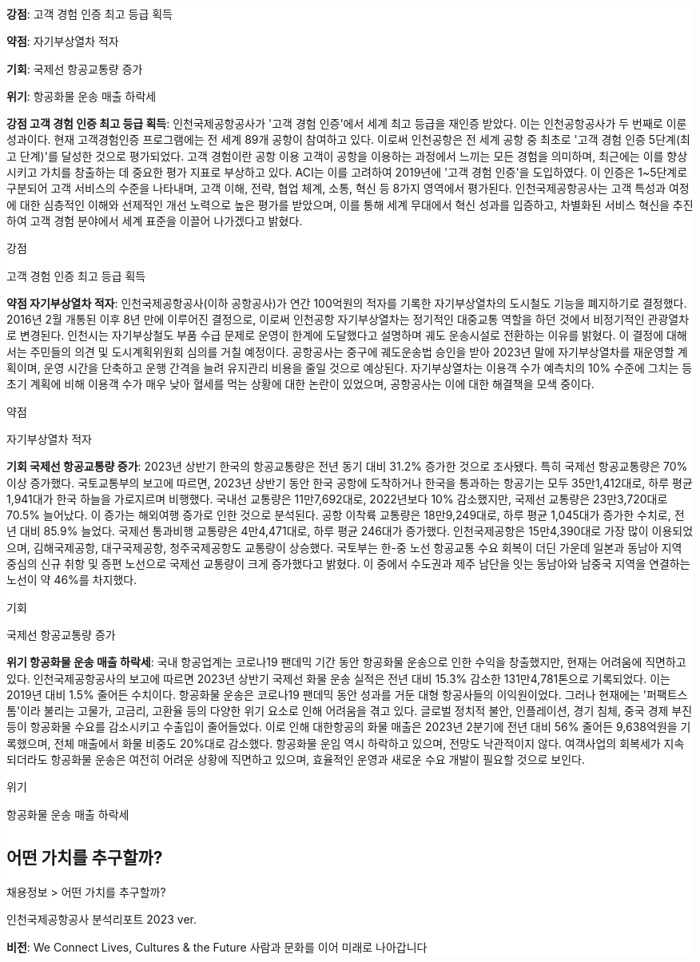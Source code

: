 **강점**: 고객 경험 인증 최고 등급 획득

**약점**: 자기부상열차 적자

**기회**: 국제선 항공교통량 증가

**위기**: 항공화물 운송 매출 하락세

**강점 고객 경험 인증 최고 등급 획득**: 인천국제공항공사가 '고객 경험 인증'에서 세계 최고 등급을 재인증 받았다. 이는 인천공항공사가 두 번째로 이룬 성과이다. 현재 고객경험인증 프로그램에는 전 세계 89개 공항이 참여하고 있다. 이로써 인천공항은 전 세계 공항 중 최초로 '고객 경험 인증 5단계(최고 단계)'를 달성한 것으로 평가되었다. 고객 경험이란 공항 이용 고객이 공항을 이용하는 과정에서 느끼는 모든 경험을 의미하며, 최근에는 이를 향상시키고 가치를 창출하는 데 중요한 평가 지표로 부상하고 있다. ACI는 이를 고려하여 2019년에 '고객 경험 인증'을 도입하였다. 이 인증은 1~5단계로 구분되어 고객 서비스의 수준을 나타내며, 고객 이해, 전략, 협업 체계, 소통, 혁신 등 8가지 영역에서 평가된다. 인천국제공항공사는 고객 특성과 여정에 대한 심층적인 이해와 선제적인 개선 노력으로 높은 평가를 받았으며, 이를 통해 세계 무대에서 혁신 성과를 입증하고, 차별화된 서비스 혁신을 추진하여 고객 경험 분야에서 세계 표준을 이끌어 나가겠다고 밝혔다.

강점

고객 경험 인증 최고 등급 획득

**약점 자기부상열차 적자**: 인천국제공항공사(이하 공항공사)가 연간 100억원의 적자를 기록한 자기부상열차의 도시철도 기능을 폐지하기로 결정했다. 2016년 2월 개통된 이후 8년 만에 이루어진 결정으로, 이로써 인천공항 자기부상열차는 정기적인 대중교통 역할을 하던 것에서 비정기적인 관광열차로 변경된다. 인천시는 자기부상철도 부품 수급 문제로 운영이 한계에 도달했다고 설명하며 궤도 운송시설로 전환하는 이유를 밝혔다. 이 결정에 대해서는 주민들의 의견 및 도시계획위원회 심의를 거칠 예정이다. 공항공사는 중구에 궤도운송법 승인을 받아 2023년 말에 자기부상열차를 재운영할 계획이며, 운영 시간을 단축하고 운행 간격을 늘려 유지관리 비용을 줄일 것으로 예상된다. 자기부상열차는 이용객 수가 예측치의 10% 수준에 그치는 등 초기 계획에 비해 이용객 수가 매우 낮아 혈세를 먹는 상황에 대한 논란이 있었으며, 공항공사는 이에 대한 해결책을 모색 중이다.

약점

자기부상열차 적자

**기회 국제선 항공교통량 증가**: 2023년 상반기 한국의 항공교통량은 전년 동기 대비 31.2% 증가한 것으로 조사됐다. 특히 국제선 항공교통량은 70% 이상 증가했다. 국토교통부의 보고에 따르면, 2023년 상반기 동안 한국 공항에 도착하거나 한국을 통과하는 항공기는 모두 35만1,412대로, 하루 평균 1,941대가 한국 하늘을 가로지르며 비행했다. 국내선 교통량은 11만7,692대로, 2022년보다 10% 감소했지만, 국제선 교통량은 23만3,720대로 70.5% 늘어났다. 이 증가는 해외여행 증가로 인한 것으로 분석된다. 공항 이착륙 교통량은 18만9,249대로, 하루 평균 1,045대가 증가한 수치로, 전년 대비 85.9% 늘었다. 국제선 통과비행 교통량은 4만4,471대로, 하루 평균 246대가 증가했다. 인천국제공항은 15만4,390대로 가장 많이 이용되었으며, 김해국제공항, 대구국제공항, 청주국제공항도 교통량이 상승했다. 국토부는 한-중 노선 항공교통 수요 회복이 더딘 가운데 일본과 동남아 지역 중심의 신규 취항 및 증편 노선으로 국제선 교통량이 크게 증가했다고 밝혔다. 이 중에서 수도권과 제주 남단을 잇는 동남아와 남중국 지역을 연결하는 노선이 약 46%를 차지했다.

기회

국제선 항공교통량 증가

**위기 항공화물 운송 매출 하락세**: 국내 항공업계는 코로나19 팬데믹 기간 동안 항공화물 운송으로 인한 수익을 창출했지만, 현재는 어려움에 직면하고 있다. 인천국제공항공사의 보고에 따르면 2023년 상반기 국제선 화물 운송 실적은 전년 대비 15.3% 감소한 131만4,781톤으로 기록되었다. 이는 2019년 대비 1.5% 줄어든 수치이다. 항공화물 운송은 코로나19 팬데믹 동안 성과를 거둔 대형 항공사들의 이익원이었다. 그러나 현재에는 '퍼팩트스톰'이라 불리는 고물가, 고금리, 고환율 등의 다양한 위기 요소로 인해 어려움을 겪고 있다. 글로벌 정치적 불안, 인플레이션, 경기 침체, 중국 경제 부진 등이 항공화물 수요를 감소시키고 수출입이 줄어들었다. 이로 인해 대한항공의 화물 매출은 2023년 2분기에 전년 대비 56% 줄어든 9,638억원을 기록했으며, 전체 매출에서 화물 비중도 20%대로 감소했다. 항공화물 운임 역시 하락하고 있으며, 전망도 낙관적이지 않다. 여객사업의 회복세가 지속되더라도 항공화물 운송은 여전히 어려운 상황에 직면하고 있으며, 효율적인 운영과 새로운 수요 개발이 필요할 것으로 보인다.

위기

항공화물 운송 매출 하락세

## 어떤 가치를 추구할까?

채용정보 > 어떤 가치를 추구할까?

인천국제공항공사 분석리포트 2023 ver.

**비전**: We Connect Lives, Cultures & the Future 사람과 문화를 이어 미래로 나아갑니다

